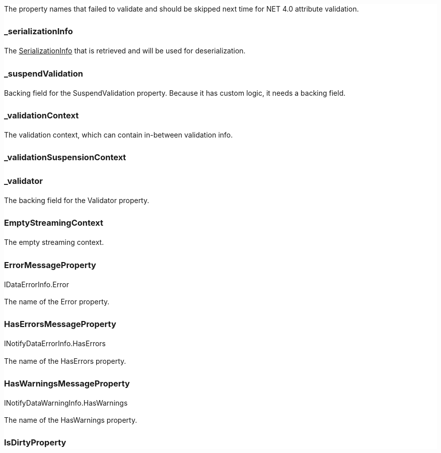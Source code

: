 The property names that failed to validate and should be skipped next time for NET 4.0 
    attribute validation.



### _serializationInfo

The [SerializationInfo](#) that is retrieved and will be used for deserialization.



### _suspendValidation

Backing field for the SuspendValidation property. Because it has custom logic, it needs a backing field.



### _validationContext

The validation context, which can contain in-between validation info.



### _validationSuspensionContext

### _validator

The backing field for the Validator property.



### EmptyStreamingContext

The empty streaming context.



### ErrorMessageProperty
IDataErrorInfo.Error

The name of the Error property.



### HasErrorsMessageProperty
INotifyDataErrorInfo.HasErrors

The name of the HasErrors property.



### HasWarningsMessageProperty
INotifyDataWarningInfo.HasWarnings

The name of the HasWarnings property.



### IsDirtyProperty

